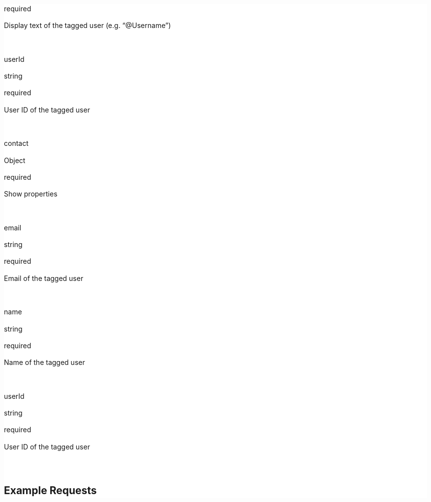 required

Display text of the tagged user (e.g. “@Username”)

[​](https://docs.velt.dev/api-reference/rest-apis/v2/comments-feature/comments/add-comments#param-user-id)

userId

string

required

User ID of the tagged user

[​](https://docs.velt.dev/api-reference/rest-apis/v2/comments-feature/comments/add-comments#param-contact)

contact

Object

required

Show properties

[​](https://docs.velt.dev/api-reference/rest-apis/v2/comments-feature/comments/add-comments#param-email)

email

string

required

Email of the tagged user

[​](https://docs.velt.dev/api-reference/rest-apis/v2/comments-feature/comments/add-comments#param-name)

name

string

required

Name of the tagged user

[​](https://docs.velt.dev/api-reference/rest-apis/v2/comments-feature/comments/add-comments#param-user-id-1)

userId

string

required

User ID of the tagged user

[​](https://docs.velt.dev/api-reference/rest-apis/v2/comments-feature/comments/add-comments#example-requests)

**Example Requests**
-----------------------------------------------------------------------------------------------------------------------------------
